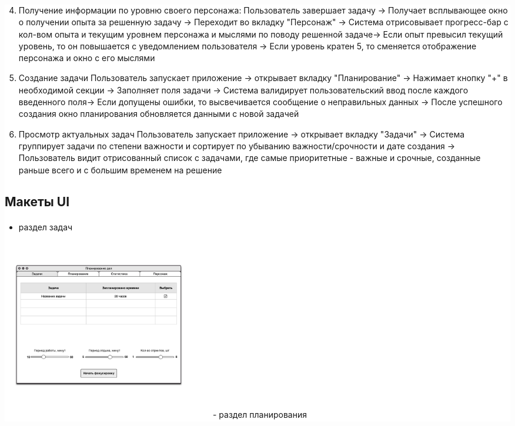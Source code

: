 4. Получение информации по уровню своего персонажа:
Пользователь завершает задачу ->
Получает всплывающее окно о получении опыта за решенную задачу ->
Переходит во вкладку "Персонаж" ->
Система отрисовывает прогресс-бар с кол-вом опыта и текущим уровнем персонажа и мыслями по поводу решенной задаче->
Если опыт превысил текущий уровень, то он повышается с уведомлением пользователя ->
Если уровень кратен 5, то сменяется отображение персонажа и окно с его мыслями

5. Создание задачи
Пользователь запускает приложение -> 
открывает вкладку "Планирование" ->
Нажимает кнопку "+" в необходимой секции ->
Заполняет поля задачи ->
Система валидирует пользовательский ввод после каждого введенного поля->
Если допущены ошибки, то высвечивается сообщение о неправильных данных ->
После успешного создания окно планирования обновляется данными с новой задачей

6. Просмотр актуальных задач
Пользователь запускает приложение -> 
открывает вкладку "Задачи" ->
Система группирует задачи по степени важности и сортирует по убыванию важности/срочности и дате создания ->
Пользователь видит отрисованный список с задачами, где самые приоритетные - важные и срочные, созданные раньше всего и с большим временем на решение

## Макеты UI

- раздел задач
<img src="images/tasks_window.png" height="300" width="350" alt="tasks_window">
- раздел планирования